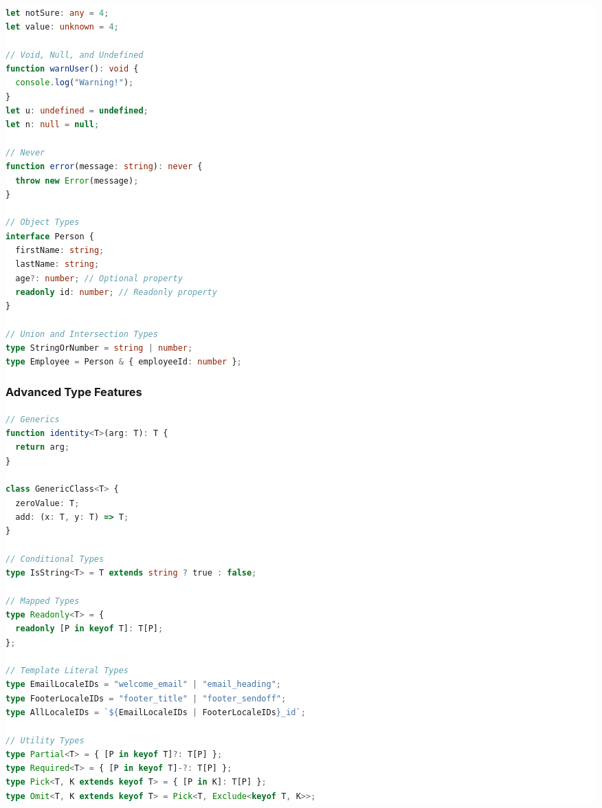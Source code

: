 ```typescript
let notSure: any = 4;
let value: unknown = 4;

// Void, Null, and Undefined
function warnUser(): void {
  console.log("Warning!");
}
let u: undefined = undefined;
let n: null = null;

// Never
function error(message: string): never {
  throw new Error(message);
}

// Object Types
interface Person {
  firstName: string;
  lastName: string;
  age?: number; // Optional property
  readonly id: number; // Readonly property
}

// Union and Intersection Types
type StringOrNumber = string | number;
type Employee = Person & { employeeId: number };
```

### Advanced Type Features

```typescript
// Generics
function identity<T>(arg: T): T {
  return arg;
}

class GenericClass<T> {
  zeroValue: T;
  add: (x: T, y: T) => T;
}

// Conditional Types
type IsString<T> = T extends string ? true : false;

// Mapped Types
type Readonly<T> = {
  readonly [P in keyof T]: T[P];
};

// Template Literal Types
type EmailLocaleIDs = "welcome_email" | "email_heading";
type FooterLocaleIDs = "footer_title" | "footer_sendoff";
type AllLocaleIDs = `${EmailLocaleIDs | FooterLocaleIDs}_id`;

// Utility Types
type Partial<T> = { [P in keyof T]?: T[P] };
type Required<T> = { [P in keyof T]-?: T[P] };
type Pick<T, K extends keyof T> = { [P in K]: T[P] };
type Omit<T, K extends keyof T> = Pick<T, Exclude<keyof T, K>>;
```
